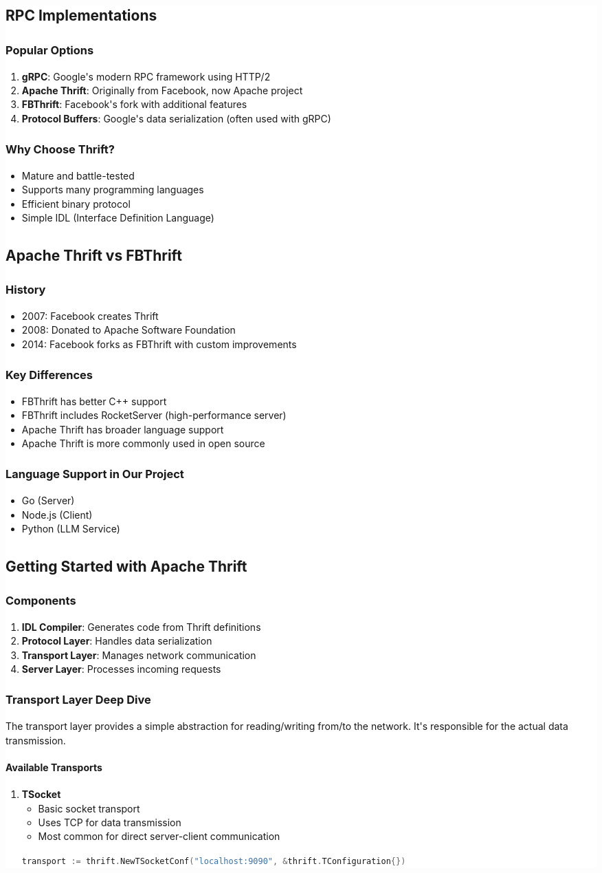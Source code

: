 ## RPC Implementations

### Popular Options
1. **gRPC**: Google's modern RPC framework using HTTP/2
2. **Apache Thrift**: Originally from Facebook, now Apache project
3. **FBThrift**: Facebook's fork with additional features
4. **Protocol Buffers**: Google's data serialization (often used with gRPC)

### Why Choose Thrift?
- Mature and battle-tested
- Supports many programming languages
- Efficient binary protocol
- Simple IDL (Interface Definition Language)

## Apache Thrift vs FBThrift

### History
- 2007: Facebook creates Thrift
- 2008: Donated to Apache Software Foundation
- 2014: Facebook forks as FBThrift with custom improvements

### Key Differences
- FBThrift has better C++ support
- FBThrift includes RocketServer (high-performance server)
- Apache Thrift has broader language support
- Apache Thrift is more commonly used in open source

### Language Support in Our Project
- Go (Server)
- Node.js (Client)
- Python (LLM Service)

## Getting Started with Apache Thrift

### Components
1. **IDL Compiler**: Generates code from Thrift definitions
2. **Protocol Layer**: Handles data serialization
3. **Transport Layer**: Manages network communication
4. **Server Layer**: Processes incoming requests

### Transport Layer Deep Dive

The transport layer provides a simple abstraction for reading/writing from/to the network. It's responsible for the actual data transmission.

#### Available Transports

1. **TSocket**
   - Basic socket transport
   - Uses TCP for data transmission
   - Most common for direct server-client communication
   ```go
   transport := thrift.NewTSocketConf("localhost:9090", &thrift.TConfiguration{})
   ```
